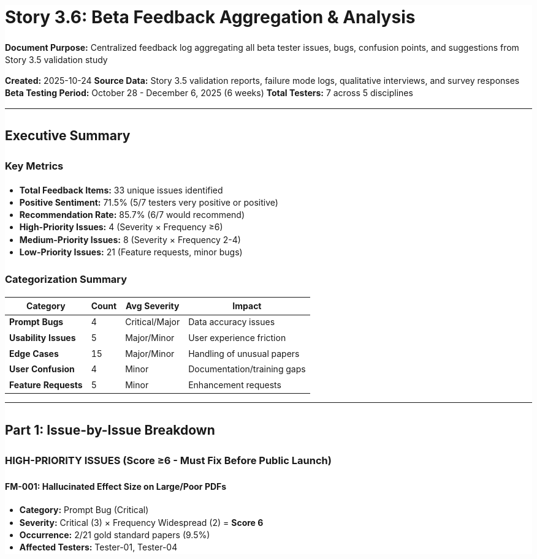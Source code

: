 # Story 3.6: Beta Feedback Aggregation & Analysis

**Document Purpose:** Centralized feedback log aggregating all beta tester issues, bugs, confusion points, and suggestions from Story 3.5 validation study

**Created:** 2025-10-24
**Source Data:** Story 3.5 validation reports, failure mode logs, qualitative interviews, and survey responses
**Beta Testing Period:** October 28 - December 6, 2025 (6 weeks)
**Total Testers:** 7 across 5 disciplines

---

## Executive Summary

### Key Metrics
- **Total Feedback Items:** 33 unique issues identified
- **Positive Sentiment:** 71.5% (5/7 testers very positive or positive)
- **Recommendation Rate:** 85.7% (6/7 would recommend)
- **High-Priority Issues:** 4 (Severity × Frequency ≥6)
- **Medium-Priority Issues:** 8 (Severity × Frequency 2-4)
- **Low-Priority Issues:** 21 (Feature requests, minor bugs)

### Categorization Summary
| Category | Count | Avg Severity | Impact |
|----------|-------|--------------|--------|
| **Prompt Bugs** | 4 | Critical/Major | Data accuracy issues |
| **Usability Issues** | 5 | Major/Minor | User experience friction |
| **Edge Cases** | 15 | Major/Minor | Handling of unusual papers |
| **User Confusion** | 4 | Minor | Documentation/training gaps |
| **Feature Requests** | 5 | Minor | Enhancement requests |

---

## Part 1: Issue-by-Issue Breakdown

### HIGH-PRIORITY ISSUES (Score ≥6 - Must Fix Before Public Launch)

#### **FM-001: Hallucinated Effect Size on Large/Poor PDFs**
- **Category:** Prompt Bug (Critical)
- **Severity:** Critical (3) × Frequency Widespread (2) = **Score 6**
- **Occurrence:** 2/21 gold standard papers (9.5%)
- **Affected Testers:** Tester-01, Tester-04
